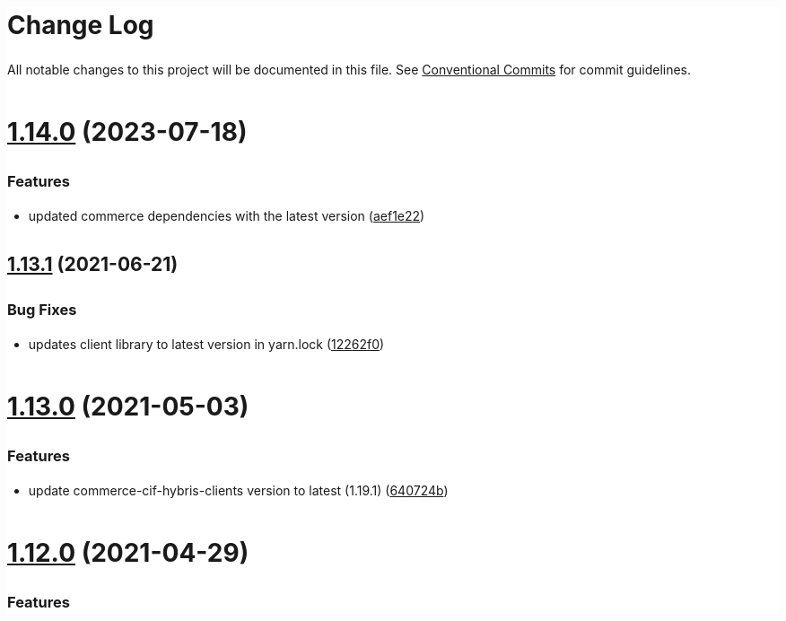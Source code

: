 # Change Log

All notable changes to this project will be documented in this file.
See [Conventional Commits](https://conventionalcommits.org) for commit guidelines.

# [1.14.0](https://github.com/diconium/commerce-cif-hybris/compare/@diconium/commerce-cif-hybris-products@1.13.1...@diconium/commerce-cif-hybris-products@1.14.0) (2023-07-18)


### Features

* updated commerce dependencies with the latest version ([aef1e22](https://github.com/diconium/commerce-cif-hybris/commit/aef1e22e55307d6f57c696ebb30a1472f1f6242b))





## [1.13.1](https://github.com/diconium/commerce-cif-hybris/compare/@diconium/commerce-cif-hybris-products@1.13.0...@diconium/commerce-cif-hybris-products@1.13.1) (2021-06-21)


### Bug Fixes

* updates client library to latest version in yarn.lock ([12262f0](https://github.com/diconium/commerce-cif-hybris/commit/12262f07b3dba33149545f1af52862243d26838a))





# [1.13.0](https://github.com/diconium/commerce-cif-hybris/compare/@diconium/commerce-cif-hybris-products@1.12.0...@diconium/commerce-cif-hybris-products@1.13.0) (2021-05-03)


### Features

* update commerce-cif-hybris-clients version to latest (1.19.1) ([640724b](https://github.com/diconium/commerce-cif-hybris/commit/640724bcb971f71750e6de92999c558e041db8dc))





# [1.12.0](https://github.com/diconium/commerce-cif-hybris/compare/@diconium/commerce-cif-hybris-products@1.11.1...@diconium/commerce-cif-hybris-products@1.12.0) (2021-04-29)


### Features
